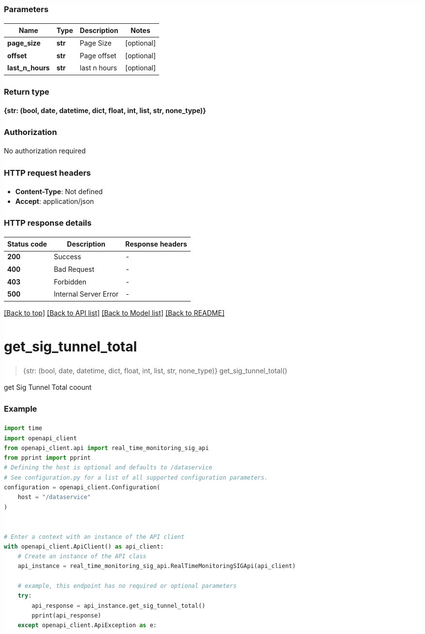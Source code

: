 
### Parameters

Name | Type | Description  | Notes
------------- | ------------- | ------------- | -------------
 **page_size** | **str**| Page Size | [optional]
 **offset** | **str**| Page offset | [optional]
 **last_n_hours** | **str**| last n hours | [optional]

### Return type

**{str: (bool, date, datetime, dict, float, int, list, str, none_type)}**

### Authorization

No authorization required

### HTTP request headers

 - **Content-Type**: Not defined
 - **Accept**: application/json


### HTTP response details

| Status code | Description | Response headers |
|-------------|-------------|------------------|
**200** | Success |  -  |
**400** | Bad Request |  -  |
**403** | Forbidden |  -  |
**500** | Internal Server Error |  -  |

[[Back to top]](#) [[Back to API list]](../README.md#documentation-for-api-endpoints) [[Back to Model list]](../README.md#documentation-for-models) [[Back to README]](../README.md)

# **get_sig_tunnel_total**
> {str: (bool, date, datetime, dict, float, int, list, str, none_type)} get_sig_tunnel_total()



get Sig Tunnel Total coount

### Example


```python
import time
import openapi_client
from openapi_client.api import real_time_monitoring_sig_api
from pprint import pprint
# Defining the host is optional and defaults to /dataservice
# See configuration.py for a list of all supported configuration parameters.
configuration = openapi_client.Configuration(
    host = "/dataservice"
)


# Enter a context with an instance of the API client
with openapi_client.ApiClient() as api_client:
    # Create an instance of the API class
    api_instance = real_time_monitoring_sig_api.RealTimeMonitoringSIGApi(api_client)

    # example, this endpoint has no required or optional parameters
    try:
        api_response = api_instance.get_sig_tunnel_total()
        pprint(api_response)
    except openapi_client.ApiException as e:
```